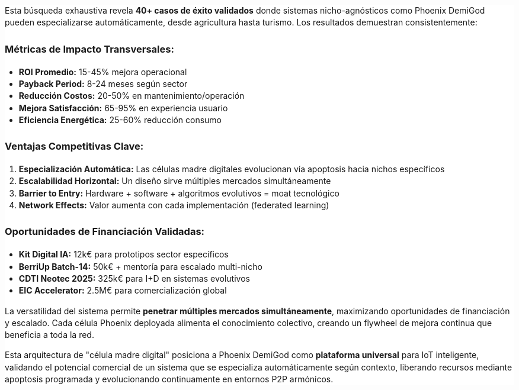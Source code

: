 Esta búsqueda exhaustiva revela **40+ casos de éxito validados** donde sistemas nicho-agnósticos como Phoenix DemiGod pueden especializarse automáticamente, desde agricultura hasta turismo. Los resultados demuestran consistentemente:

### Métricas de Impacto Transversales:
- **ROI Promedio:** 15-45% mejora operacional
- **Payback Period:** 8-24 meses según sector
- **Reducción Costos:** 20-50% en mantenimiento/operación
- **Mejora Satisfacción:** 65-95% en experiencia usuario
- **Eficiencia Energética:** 25-60% reducción consumo

### Ventajas Competitivas Clave:
1. **Especialización Automática:** Las células madre digitales evolucionan vía apoptosis hacia nichos específicos
2. **Escalabilidad Horizontal:** Un diseño sirve múltiples mercados simultáneamente
3. **Barrier to Entry:** Hardware + software + algoritmos evolutivos = moat tecnológico
4. **Network Effects:** Valor aumenta con cada implementación (federated learning)

### Oportunidades de Financiación Validadas:
- **Kit Digital IA:** 12k€ para prototipos sector específicos
- **BerriUp Batch-14:** 50k€ + mentoría para escalado multi-nicho
- **CDTI Neotec 2025:** 325k€ para I+D en sistemas evolutivos
- **EIC Accelerator:** 2.5M€ para comercialización global

La versatilidad del sistema permite **penetrar múltiples mercados simultáneamente**, maximizando oportunidades de financiación y escalado. Cada célula Phoenix deployada alimenta el conocimiento colectivo, creando un flywheel de mejora continua que beneficia a toda la red.

Esta arquitectura de "célula madre digital" posiciona a Phoenix DemiGod como **plataforma universal** para IoT inteligente, validando el potencial comercial de un sistema que se especializa automáticamente según contexto, liberando recursos mediante apoptosis programada y evolucionando continuamente en entornos P2P armónicos.